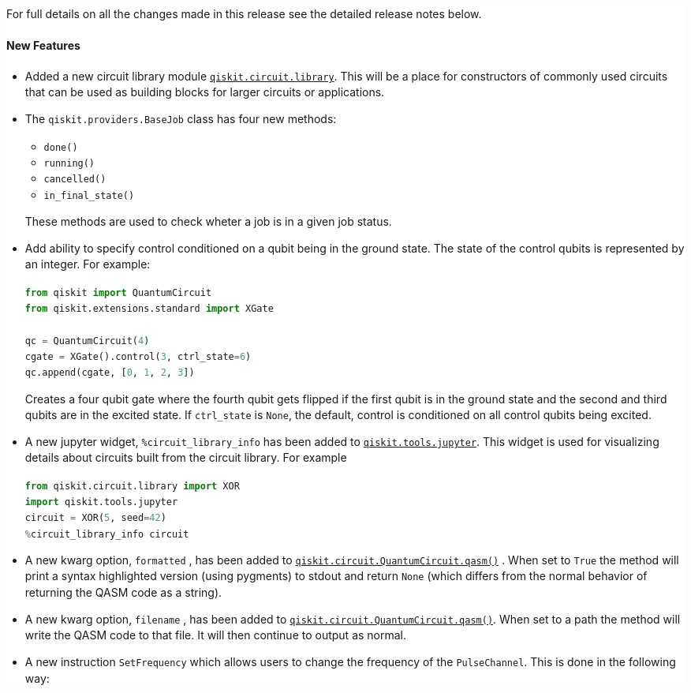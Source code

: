 For full details on all the changes made in this release see the detailed release notes below.

<span id="release-notes-0-13-0-new-features" />

<span id="id495" />

#### New Features

*   Added a new circuit library module [`qiskit.circuit.library`](/api/qiskit/circuit_library#module-qiskit.circuit.library "qiskit.circuit.library"). This will be a place for constructors of commonly used circuits that can be used as building blocks for larger circuits or applications.

*   The `qiskit.providers.BaseJob` class has four new methods:

    *   `done()`
    *   `running()`
    *   `cancelled()`
    *   `in_final_state()`

    These methods are used to check wheter a job is in a given job status.

*   Add ability to specify control conditioned on a qubit being in the ground state. The state of the control qubits is represented by an integer. For example:

    ```python
    from qiskit import QuantumCircuit
    from qiskit.extensions.standard import XGate

    qc = QuantumCircuit(4)
    cgate = XGate().control(3, ctrl_state=6)
    qc.append(cgate, [0, 1, 2, 3])
    ```

    Creates a four qubit gate where the fourth qubit gets flipped if the first qubit is in the ground state and the second and third qubits are in the excited state. If `ctrl_state` is `None`, the default, control is conditioned on all control qubits being excited.

*   A new jupyter widget, `%circuit_library_info` has been added to [`qiskit.tools.jupyter`](/api/qiskit/tools_jupyter#module-qiskit.tools.jupyter "qiskit.tools.jupyter"). This widget is used for visualizing details about circuits built from the circuit library. For example

    ```python
    from qiskit.circuit.library import XOR
    import qiskit.tools.jupyter
    circuit = XOR(5, seed=42)
    %circuit_library_info circuit
    ```

*   A new kwarg option, `formatted` , has been added to [`qiskit.circuit.QuantumCircuit.qasm()`](/api/qiskit/qiskit.circuit.QuantumCircuit#qasm "qiskit.circuit.QuantumCircuit.qasm") . When set to `True` the method will print a syntax highlighted version (using pygments) to stdout and return `None` (which differs from the normal behavior of returning the QASM code as a string).

*   A new kwarg option, `filename` , has been added to [`qiskit.circuit.QuantumCircuit.qasm()`](/api/qiskit/qiskit.circuit.QuantumCircuit#qasm "qiskit.circuit.QuantumCircuit.qasm"). When set to a path the method will write the QASM code to that file. It will then continue to output as normal.

*   A new instruction `SetFrequency` which allows users to change the frequency of the `PulseChannel`. This is done in the following way:
